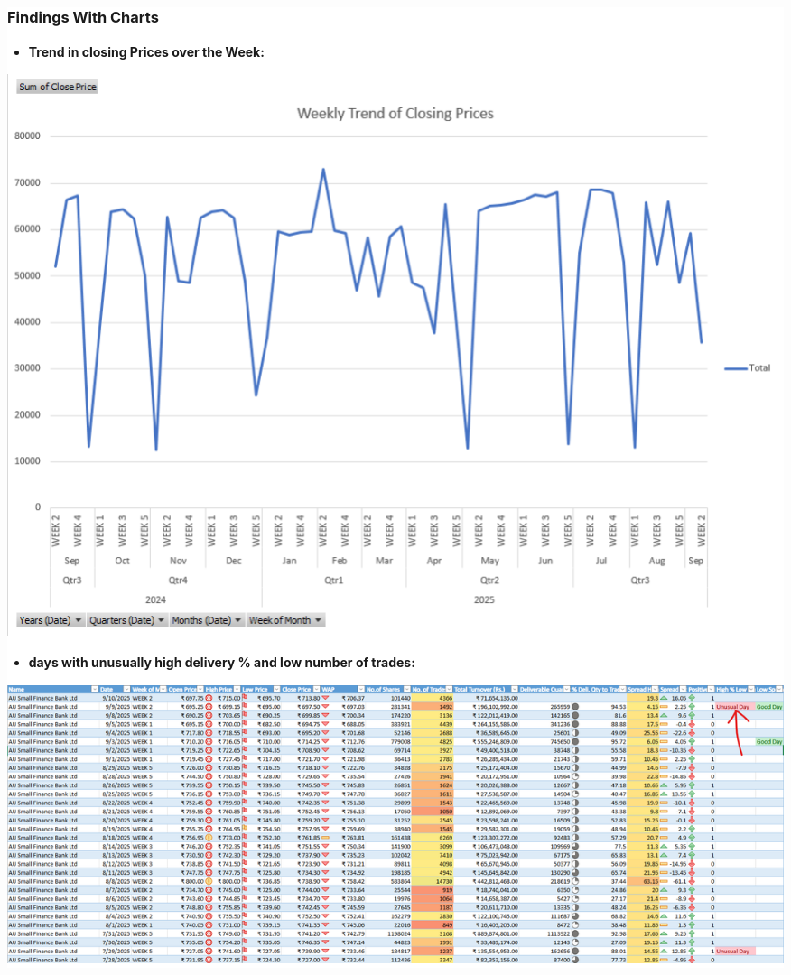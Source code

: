 ### Findings With Charts

*   **Trend in closing Prices over the Week:**

![Trend in Closing Prices](Charts\Weekly_Trend_Over_Time.png)

*   **days with unusually high delivery % and low number of trades:**

![Those Unusual Days are Marked](Charts\Unusual_Days.png)
